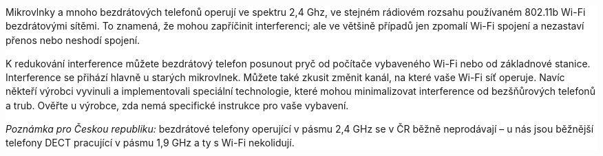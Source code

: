 <P>Mikrovlnky a mnoho bezdrátových telefonů operují ve spektru 2,4 Ghz, ve stejném rádiovém rozsahu používaném 802.11b Wi-Fi bezdrátovými sítěmi. To znamená, že mohou zapříčinit interferenci; ale ve většině případů jen zpomalí Wi-Fi spojení a nezastaví přenos nebo neshodí spojení. 
<P>K redukování interference můžete bezdrátový telefon posunout pryč od počítače vybaveného Wi-Fi nebo od základnové stanice. Interference se přihází hlavně u starých mikrovlnek. Můžete také zkusit změnit kanál, na které vaše Wi-Fi síť operuje. Navíc někteří výrobci vyvinuli a implementovali speciální technologie, které mohou minimalizovat interference od bezšňůrových telefonů a trub. Ověřte u výrobce, zda nemá specifické instrukce pro vaše vybavení. 
<P><EM>Poznámka pro Českou republiku:</EM> bezdrátové telefony operující v pásmu 2,4 GHz se v ČR běžně neprodávají &#8211; u nás jsou běžnější telefony DECT pracující v pásmu 1,9 GHz a ty s Wi-Fi nekolidují. </P>